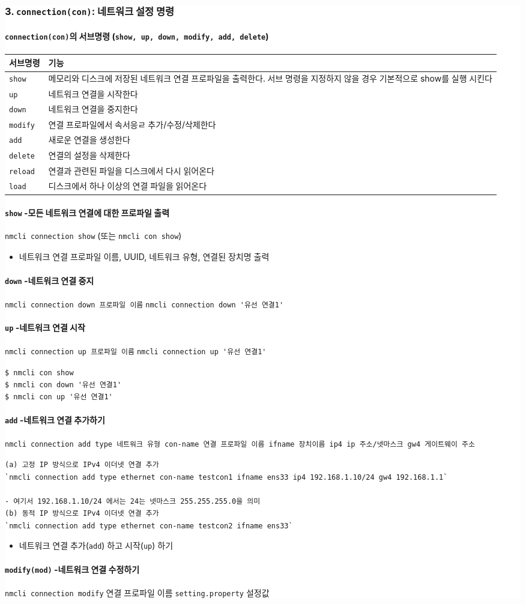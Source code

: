 ### 3. `connection(con)`: 네트워크 설정 명령
#### `connection(con)`의 서브명령 (`show, up, down, modify, add, delete`)
|서브명령|기능|
|:---|:---|
|`show`|메모리와 디스크에 저장된 네트워크 연결 프로파일을 출력한다. 서브 명령을 지정하지 않을 경우 기본적으로 show를 실행 시킨다
|`up`|네트워크 연결을 시작한다
|`down`|네트워크 연결을 중지한다
|`modify`|연결 프로파일에서 속서응ㄹ 추가/수정/삭제한다
|`add`|새로운 연결을 생성한다
|`delete`|연결의 설정을 삭제한다
|`reload`|연결과 관련된 파일을 디스크에서 다시 읽어온다
|`load`|디스크에서 하나 이상의 연결 파일을 읽어온다

#### `show` -모든 네트워크 연결에 대한 프로파일 출력
`nmcli connection show` (또는 `nmcli con show`)
- 네트워크 연결 프로파일 이름, UUID, 네트워크 유형, 연결된 장치명 출력

#### `down` -네트워크 연결 중지
`nmcli connection down 프로파일 이름`
	`nmcli connection down '유선 연결1'`

#### `up` -네트워크 연결 시작
`nmcli connection up 프로파일 이름`
	`nmcli connection up '유선 연결1'`

```
$ nmcli con show
$ nmcli con down '유선 연결1'
$ nmcli con up '유선 연결1'
```

#### `add` -네트워크 연결 추가하기
`nmcli connection add type 네트워크 유형 con-name 연결 프로파일 이름 ifname 장치이름 ip4 ip 주소/넷마스크 gw4 게이트웨이 주소`

	(a) 고정 IP 방식으로 IPv4 이더넷 연결 추가
	`nmcli connection add type ethernet con-name testcon1 ifname ens33 ip4 192.168.1.10/24 gw4 192.168.1.1`
	
	- 여기서 192.168.1.10/24 에서는 24는 넷마스크 255.255.255.0을 의미
	(b) 동적 IP 방식으로 IPv4 이더넷 연결 추가
	`nmcli connection add type ethernet con-name testcon2 ifname ens33`

- 네트워크 연결 추가(`add`) 하고 시작(`up`) 하기

#### `modify(mod)` -네트워크 연결 수정하기
`nmcli connection modify` 연결 프로파일 이름 `setting.property` 설정값
